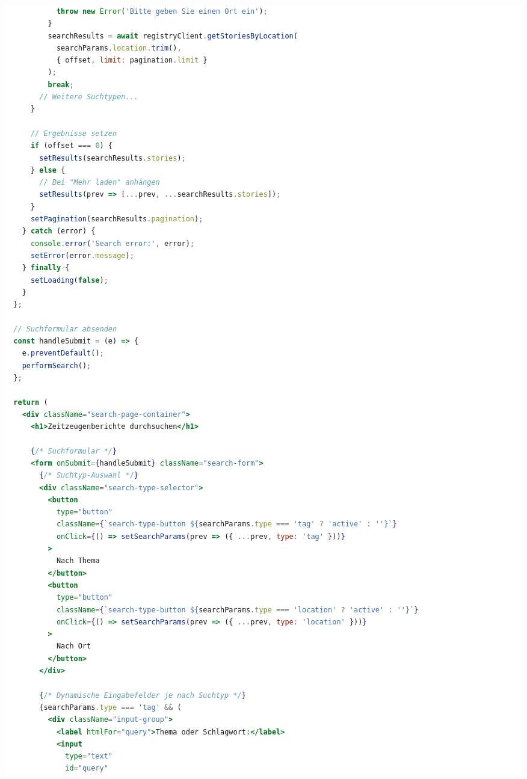 ```jsx
            throw new Error('Bitte geben Sie einen Ort ein');
          }
          searchResults = await registryClient.getStoriesByLocation(
            searchParams.location.trim(),
            { offset, limit: pagination.limit }
          );
          break;
        // Weitere Suchtypen...
      }

      // Ergebnisse setzen
      if (offset === 0) {
        setResults(searchResults.stories);
      } else {
        // Bei "Mehr laden" anhängen
        setResults(prev => [...prev, ...searchResults.stories]);
      }
      setPagination(searchResults.pagination);
    } catch (error) {
      console.error('Search error:', error);
      setError(error.message);
    } finally {
      setLoading(false);
    }
  };

  // Suchformular absenden
  const handleSubmit = (e) => {
    e.preventDefault();
    performSearch();
  };

  return (
    <div className="search-page-container">
      <h1>Zeitzeugenberichte durchsuchen</h1>

      {/* Suchformular */}
      <form onSubmit={handleSubmit} className="search-form">
        {/* Suchtyp-Auswahl */}
        <div className="search-type-selector">
          <button
            type="button"
            className={`search-type-button ${searchParams.type === 'tag' ? 'active' : ''}`}
            onClick={() => setSearchParams(prev => ({ ...prev, type: 'tag' }))}
          >
            Nach Thema
          </button>
          <button
            type="button"
            className={`search-type-button ${searchParams.type === 'location' ? 'active' : ''}`}
            onClick={() => setSearchParams(prev => ({ ...prev, type: 'location' }))}
          >
            Nach Ort
          </button>
        </div>

        {/* Dynamische Eingabefelder je nach Suchtyp */}
        {searchParams.type === 'tag' && (
          <div className="input-group">
            <label htmlFor="query">Thema oder Schlagwort:</label>
            <input
              type="text"
              id="query"
```